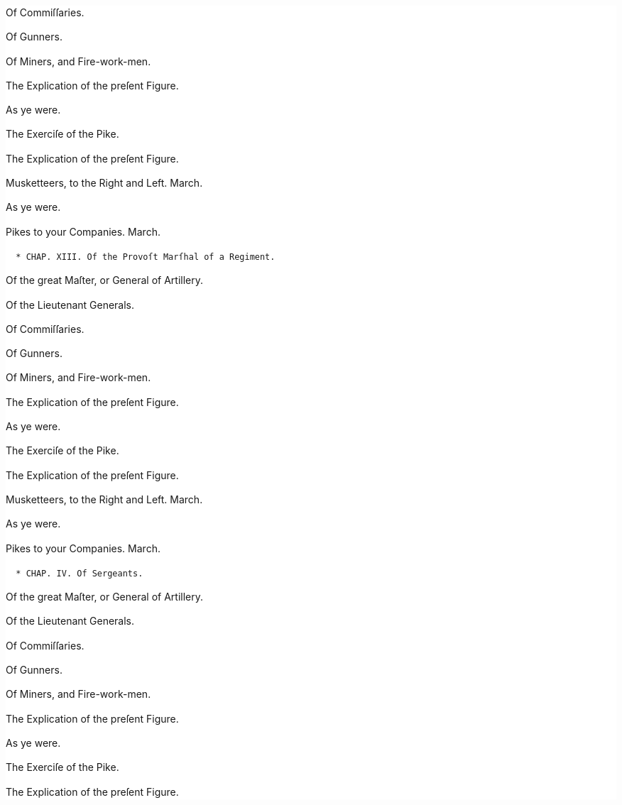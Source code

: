 Of Commiſſaries.

Of Gunners.

Of Miners, and Fire-work-men.

The Explication of the preſent Figure.

As ye were.

The Exerciſe of the Pike.

The Explication of the preſent Figure.

Musketteers, to the Right and Left. March.

As ye were.

Pikes to your Companies. March.

      * CHAP. XIII. Of the Provoſt Marſhal of a Regiment.

Of the great Maſter, or General of Artillery.

Of the Lieutenant Generals.

Of Commiſſaries.

Of Gunners.

Of Miners, and Fire-work-men.

The Explication of the preſent Figure.

As ye were.

The Exerciſe of the Pike.

The Explication of the preſent Figure.

Musketteers, to the Right and Left. March.

As ye were.

Pikes to your Companies. March.

      * CHAP. IV. Of Sergeants.

Of the great Maſter, or General of Artillery.

Of the Lieutenant Generals.

Of Commiſſaries.

Of Gunners.

Of Miners, and Fire-work-men.

The Explication of the preſent Figure.

As ye were.

The Exerciſe of the Pike.

The Explication of the preſent Figure.
